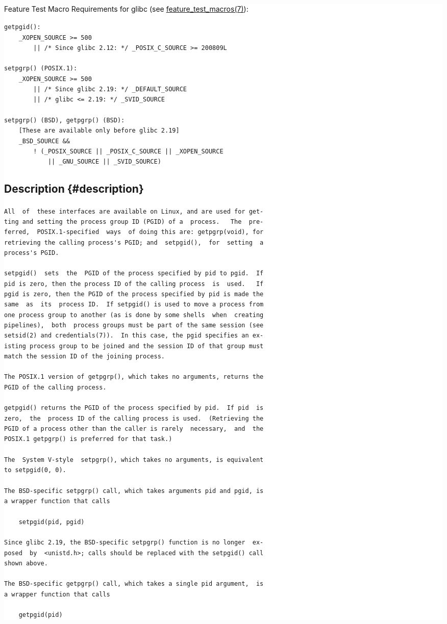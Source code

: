 
   Feature Test Macro Requirements for glibc (see [feature_test_macros(7)](feature_test_macros.html)):

```
getpgid():
    _XOPEN_SOURCE >= 500
        || /* Since glibc 2.12: */ _POSIX_C_SOURCE >= 200809L

setpgrp() (POSIX.1):
    _XOPEN_SOURCE >= 500
        || /* Since glibc 2.19: */ _DEFAULT_SOURCE
        || /* glibc <= 2.19: */ _SVID_SOURCE

setpgrp() (BSD), getpgrp() (BSD):
    [These are available only before glibc 2.19]
    _BSD_SOURCE &&
        ! (_POSIX_SOURCE || _POSIX_C_SOURCE || _XOPEN_SOURCE
            || _GNU_SOURCE || _SVID_SOURCE)
```



## Description {#description}

```
All  of  these interfaces are available on Linux, and are used for get‐
ting and setting the process group ID (PGID) of a  process.   The  pre‐
ferred,  POSIX.1-specified  ways  of doing this are: getpgrp(void), for
retrieving the calling process's PGID; and  setpgid(),  for  setting  a
process's PGID.

setpgid()  sets  the  PGID of the process specified by pid to pgid.  If
pid is zero, then the process ID of the calling process  is  used.   If
pgid is zero, then the PGID of the process specified by pid is made the
same  as  its  process ID.  If setpgid() is used to move a process from
one process group to another (as is done by some shells  when  creating
pipelines),  both  process groups must be part of the same session (see
setsid(2) and credentials(7)).  In this case, the pgid specifies an ex‐
isting process group to be joined and the session ID of that group must
match the session ID of the joining process.

The POSIX.1 version of getpgrp(), which takes no arguments, returns the
PGID of the calling process.

getpgid() returns the PGID of the process specified by pid.  If pid  is
zero,  the  process ID of the calling process is used.  (Retrieving the
PGID of a process other than the caller is rarely  necessary,  and  the
POSIX.1 getpgrp() is preferred for that task.)

The  System V-style  setpgrp(), which takes no arguments, is equivalent
to setpgid(0, 0).

The BSD-specific setpgrp() call, which takes arguments pid and pgid, is
a wrapper function that calls

    setpgid(pid, pgid)

Since glibc 2.19, the BSD-specific setpgrp() function is no longer  ex‐
posed  by  <unistd.h>; calls should be replaced with the setpgid() call
shown above.

The BSD-specific getpgrp() call, which takes a single pid argument,  is
a wrapper function that calls

    getpgid(pid)

```